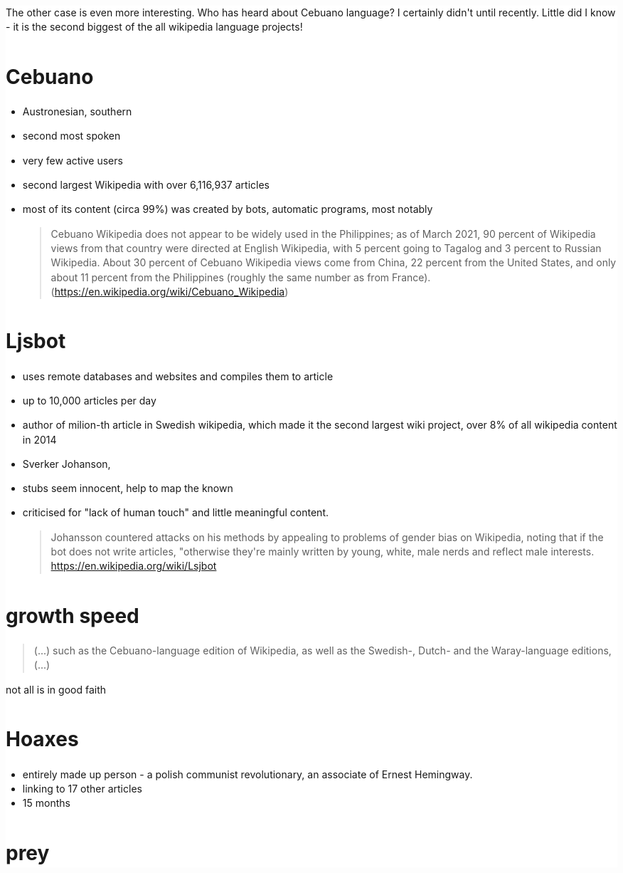 The other case is even more interesting. Who has heard about Cebuano language?
I certainly didn't until recently. Little did I know - it is the second biggest of the all wikipedia language projects!

# Cebuano

- Austronesian, southern
- second most spoken
- very few active users
- second largest Wikipedia with over 6,116,937 articles
- most of its content (circa 99%) was created by bots, automatic programs, most notably

  > Cebuano Wikipedia does not appear to be widely used in the Philippines; as of March 2021, 90 percent of Wikipedia views from that country were directed at English Wikipedia, with 5 percent going to Tagalog and 3 percent to Russian Wikipedia. About 30 percent of Cebuano Wikipedia views come from China, 22 percent from the United States, and only about 11 percent from the Philippines (roughly the same number as from France). (https://en.wikipedia.org/wiki/Cebuano_Wikipedia)

# Ljsbot

- uses remote databases and websites and compiles them to article
- up to 10,000 articles per day
- author of milion-th article in Swedish wikipedia, which made it the second largest wiki project, over 8% of all wikipedia content in 2014
- Sverker Johanson,

- stubs seem innocent, help to map the known

- criticised for "lack of human touch" and little meaningful content.

  > Johansson countered attacks on his methods by appealing to problems of gender bias on Wikipedia, noting that if the bot does not write articles, "otherwise they're mainly written by young, white, male nerds and reflect male interests.
  > https://en.wikipedia.org/wiki/Lsjbot

# growth speed

> (...) such as the Cebuano-language edition of Wikipedia, as well as the Swedish-, Dutch- and the Waray-language editions,(...)

not all is in good faith

# Hoaxes

- entirely made up person - a polish communist revolutionary, an associate of Ernest Hemingway.
- linking to 17 other articles
- 15 months

# prey
